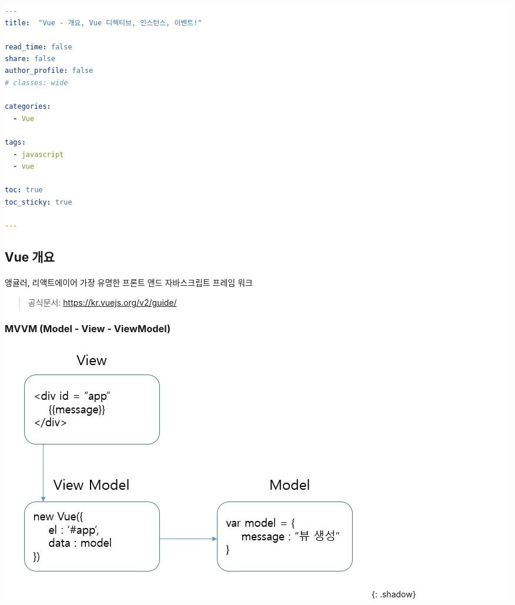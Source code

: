 ```yaml
---
title:  "Vue - 개요, Vue 디렉티브, 인스턴스, 이벤트!"

read_time: false
share: false
author_profile: false
# classes: wide

categories:
  - Vue

tags:
  - javascript
  - vue

toc: true
toc_sticky: true

---
```


## Vue 개요

앵귤러, 리액트에이어 가장 유명한 프론트 앤드 자바스크립트 프레임 워크

> 공식문서: https://kr.vuejs.org/v2/guide/

### MVVM (Model - View - ViewModel)

![vue0](/assets/vue/vue0.png){: .shadow}  
